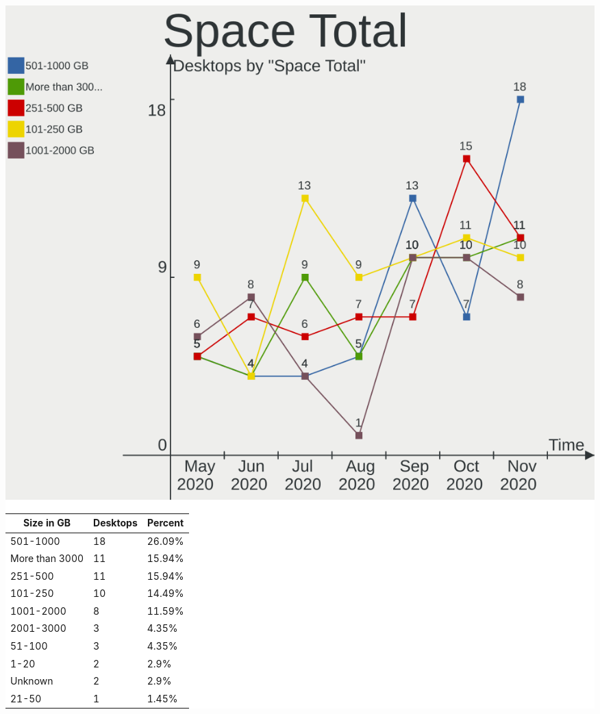 ![Space Total](./images/line_chart/drive_space_total.svg)

| Size in GB     | Desktops | Percent |
|----------------|----------|---------|
| 501-1000       | 18       | 26.09%  |
| More than 3000 | 11       | 15.94%  |
| 251-500        | 11       | 15.94%  |
| 101-250        | 10       | 14.49%  |
| 1001-2000      | 8        | 11.59%  |
| 2001-3000      | 3        | 4.35%   |
| 51-100         | 3        | 4.35%   |
| 1-20           | 2        | 2.9%    |
| Unknown        | 2        | 2.9%    |
| 21-50          | 1        | 1.45%   |
